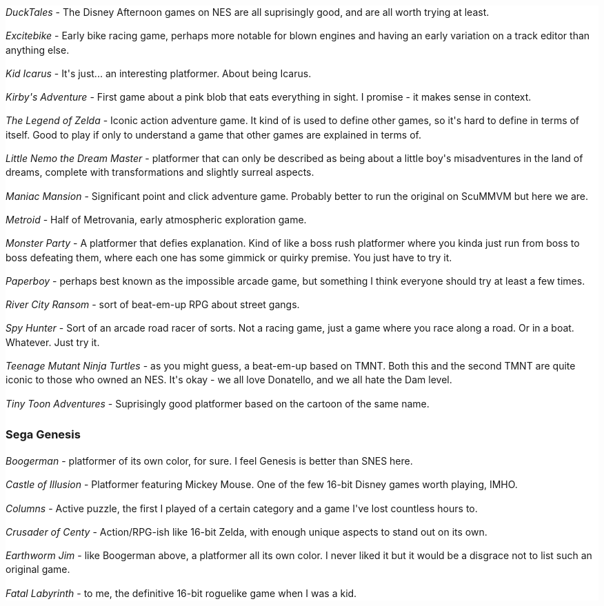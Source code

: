 *DuckTales* - The Disney Afternoon games on NES are all suprisingly good, and are all worth trying at least.

*Excitebike* - Early bike racing game, perhaps more notable for blown engines and having an early variation on a track editor than anything else.

*Kid Icarus* - It's just... an interesting platformer. About being Icarus.

*Kirby's Adventure* - First game about a pink blob that eats everything in sight. I promise - it makes sense in context.

*The Legend of Zelda* - Iconic action adventure game. It kind of is used to define other games, so it's hard to define in terms of itself. Good to play if only to understand a game that other games are explained in terms of.

*Little Nemo the Dream Master* - platformer that can only be described as being about a little boy's misadventures in the land of dreams, complete with transformations and slightly surreal aspects.

*Maniac Mansion* - Significant point and click adventure game. Probably better to run the original on ScuMMVM but here we are.

*Metroid* - Half of Metrovania, early atmospheric exploration game.

*Monster Party* - A platformer that defies explanation. Kind of like a boss rush platformer where you kinda just run from boss to boss defeating them, where each one has some gimmick or quirky premise. You just have to try it.

*Paperboy* - perhaps best known as the impossible arcade game, but something I think everyone should try at least a few times.

*River City Ransom* - sort of beat-em-up RPG about street gangs.

*Spy Hunter* - Sort of an arcade road racer of sorts. Not a racing game, just a game where you race along a road. Or in a boat. Whatever. Just try it.

*Teenage Mutant Ninja Turtles* - as you might guess, a beat-em-up based on TMNT. Both this and the second TMNT are quite iconic to those who owned an NES. It's okay - we all love Donatello, and we all hate the Dam level.

*Tiny Toon Adventures* - Suprisingly good platformer based on the cartoon of the same name.



### Sega Genesis ###

*Boogerman* - platformer of its own color, for sure. I feel Genesis is better than SNES here.

*Castle of Illusion* - Platformer featuring Mickey Mouse. One of the few 16-bit Disney games worth playing, IMHO.

*Columns* - Active puzzle, the first I played of a certain category and a game I've lost countless hours to.

*Crusader of Centy* - Action/RPG-ish like 16-bit Zelda, with enough unique aspects to stand out on its own.

*Earthworm Jim* - like Boogerman above, a platformer all its own color. I never liked it but it would be a disgrace not to list such an original game.

*Fatal Labyrinth* - to me, the definitive 16-bit roguelike game when I was a kid.
